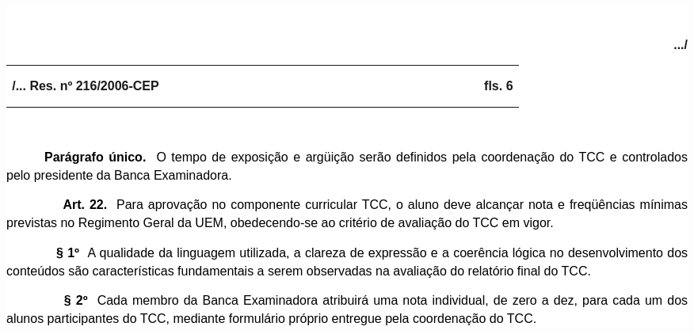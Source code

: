 <p class=MsoBodyText align=right style='text-align:right'><b><span
style='font-size:12.0pt;font-family:Arial'><o:p>&nbsp;</o:p></span></b></p>

<p class=MsoBodyText align=right style='text-align:right'><b><span
style='font-size:12.0pt;font-family:Arial'>.../<o:p></o:p></span></b></p>

<table class=MsoTableGrid border=0 cellspacing=0 cellpadding=0
 style='border-collapse:collapse;mso-yfti-tbllook:480;mso-padding-alt:0cm 5.4pt 0cm 5.4pt'>
 <tr style='mso-yfti-irow:0;mso-yfti-firstrow:yes;mso-yfti-lastrow:yes'>
  <td width=309 valign=top style='width:231.75pt;padding:0cm 5.4pt 0cm 5.4pt'>
  <p class=MsoNormal style='text-align:justify;text-autospace:ideograph-other'><b><span
  style='font-size:12.0pt;font-family:Arial'>/... Res. nº 216/2006-CEP</span></b><span
  style='font-size:12.0pt;font-family:Arial'><o:p></o:p></span></p>
  </td>
  <td width=309 valign=top style='width:231.75pt;padding:0cm 5.4pt 0cm 5.4pt'>
  <p class=MsoNormal align=right style='text-align:right;text-autospace:ideograph-other'><b><span
  style='font-size:12.0pt;font-family:Arial'>fls. 6</span></b><span
  style='font-size:12.0pt;font-family:Arial'><o:p></o:p></span></p>
  </td>
 </tr>
</table>

<p class=MsoNormal style='text-align:justify;text-indent:36.0pt'><b
style='mso-bidi-font-weight:normal'><span style='font-size:12.0pt;font-family:
Arial;color:black'><o:p>&nbsp;</o:p></span></b></p>

<p class=MsoNormal style='text-align:justify;text-indent:36.0pt'><b
style='mso-bidi-font-weight:normal'><span style='font-size:12.0pt;font-family:
Arial;color:black'>Parágrafo único.</span></b><span style='font-size:12.0pt;
font-family:Arial;color:black'> <b style='mso-bidi-font-weight:normal'><span
style='mso-spacerun:yes'> </span></b>O tempo de exposição e argüição serão
definidos pela coordenação do TCC e controlados pelo presidente da Banca Examinadora.<o:p></o:p></span></p>

<p class=MsoNormal style='text-align:justify'><span style='font-size:12.0pt;
font-family:Arial;color:black'><span style='mso-tab-count:1'>            </span><b
style='mso-bidi-font-weight:normal'>Art. 22.<span style='mso-spacerun:yes'> 
</span></b>Para aprovação no componente curricular TCC, o aluno deve alcançar
nota e freqüências mínimas previstas no Regimento Geral da UEM, obedecendo-se
ao critério de avaliação do TCC em vigor. <o:p></o:p></span></p>

<p class=MsoNormal style='text-align:justify'><span style='font-size:12.0pt;
font-family:Arial;color:black'><span style='mso-tab-count:1'>            </span><b
style='mso-bidi-font-weight:normal'>§ 1º</b> <b style='mso-bidi-font-weight:
normal'><span style='mso-spacerun:yes'> </span></b>A qualidade<b
style='mso-bidi-font-weight:normal'> </b>da linguagem utilizada, a clareza de
expressão e a coerência lógica no desenvolvimento dos conteúdos são
características fundamentais a serem observadas na avaliação do relatório final
do TCC.<o:p></o:p></span></p>

<p class=MsoNormal style='text-align:justify'><b style='mso-bidi-font-weight:
normal'><span style='font-size:12.0pt;font-family:Arial;color:black'><span
style='mso-tab-count:1'>            </span>§ 2º<span style='mso-spacerun:yes'> 
</span></span></b><span style='font-size:12.0pt;font-family:Arial;color:black'>Cada
membro da Banca Examinadora atribuirá uma nota individual, de zero a dez, para
cada um dos alunos participantes do TCC, mediante formulário próprio entregue
pela coordenação do TCC.<o:p></o:p></span></p>

